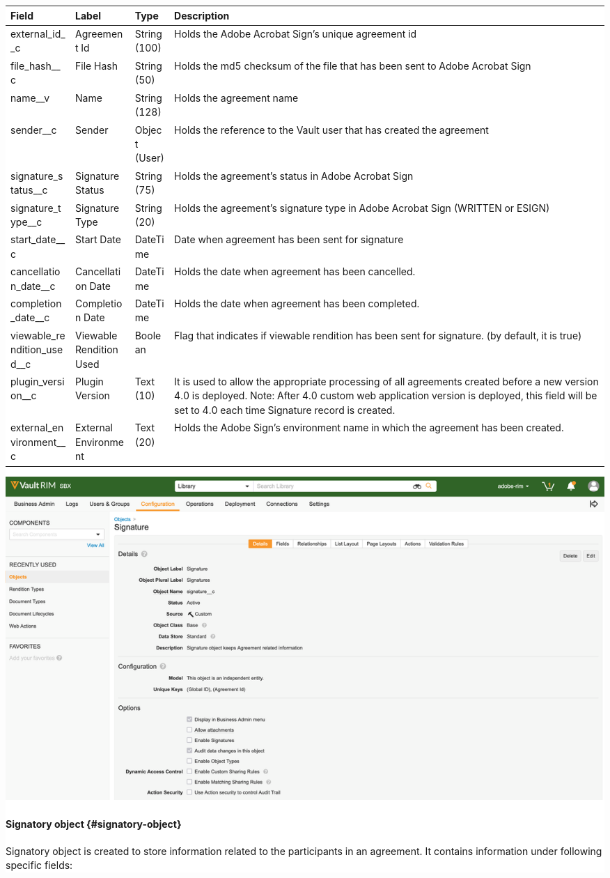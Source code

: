|Field|Label|Type|Description|
|:---|:---|:---|:------- | 
|external_id__c |Agreement Id|String (100) |Holds the Adobe Acrobat Sign’s unique agreement id|
|file_hash__c |File Hash|String (50) |Holds the md5 checksum of the file that has been sent to Adobe Acrobat Sign|
|name__v|Name|String (128)|Holds the agreement name|
|sender__c  |Sender  |Object (User)  |Holds the reference to the Vault user that has created the agreement|
|signature_status__c  |Signature Status  |String (75) |Holds the agreement’s status in Adobe Acrobat Sign|
|signature_type__c|Signature Type|String (20)|Holds the agreement’s signature type in Adobe Acrobat Sign (WRITTEN or ESIGN)|
|start_date__c|Start Date|DateTime|Date when agreement has been sent for signature|
|cancellation_date__c|Cancellation Date|DateTime|Holds the date when agreement has been cancelled.|
|completion_date__c|Completion Date|DateTime|Holds the date when agreement has been completed.|
|viewable_rendition_used__c|Viewable Rendition Used|Boolean|Flag that indicates if viewable rendition has been sent for signature. (by default, it is true)|
|plugin_version__c|Plugin Version|Text (10)|It is used to allow the appropriate processing of all agreements created before a new version 4.0 is deployed. Note: After 4.0 custom web application version is deployed, this field will be set to 4.0 each time Signature record is created.|
|external_environment__c|External Environment|Text (20)|Holds the Adobe Sign’s environment name in which the agreement has been created.|

![Image of signature object details](images/signature-object-details.png) 

#### Signatory object {#signatory-object}

Signatory object is created to store information related to the participants in an agreement. It contains information under following specific fields:
